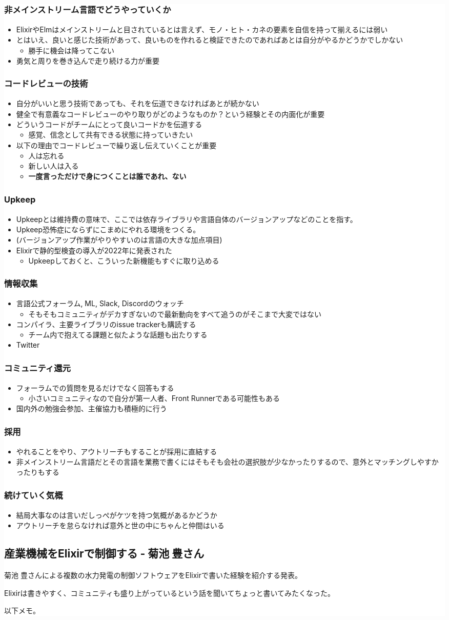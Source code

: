 ### 非メインストリーム言語でどうやっていくか
- ElixirやElmはメインストリームと目されているとは言えず、モノ・ヒト・カネの要素を自信を持って揃えるには弱い
- とはいえ、良いと感じた技術があって、良いものを作れると検証できたのであればあとは自分がやるかどうかでしかない
    - 勝手に機会は降ってこない
- 勇気と周りを巻き込んで走り続ける力が重要

### コードレビューの技術
- 自分がいいと思う技術であっても、それを伝道できなければあとが続かない
- 健全で有意義なコードレビューのやり取りがどのようなものか？という経験とその内面化が重要
- どういうコードがチームにとって良いコードかを伝道する
    - 感覚、信念として共有できる状態に持っていきたい
- 以下の理由でコードレビューで繰り返し伝えていくことが重要
    - 人は忘れる
    - 新しい人は入る
    - **一度言っただけで身につくことは誰であれ、ない**

### Upkeep
- Upkeepとは維持費の意味で、ここでは依存ライブラリや言語自体のバージョンアップなどのことを指す。
- Upkeep恐怖症にならずにこまめにやれる環境をつくる。
- (バージョンアップ作業がやりやすいのは言語の大きな加点項目)
- Elixirで静的型検査の導入が2022年に発表された
    - Upkeepしておくと、こういった新機能もすぐに取り込める

### 情報収集
- 言語公式フォーラム, ML, Slack, Discordのウォッチ
    - そもそもコミュニティがデカすぎないので最新動向をすべて追うのがそこまで大変ではない
- コンパイラ、主要ライブラリのissue trackerも購読する
    - チーム内で抱えてる課題と似たような話題も出たりする
- Twitter

### コミュニティ還元
- フォーラムでの質問を見るだけでなく回答もする
    - 小さいコミュニティなので自分が第一人者、Front Runnerである可能性もある
- 国内外の勉強会参加、主催協力も積極的に行う

### 採用
- やれることをやり、アウトリーチもすることが採用に直結する
- 非メインストリーム言語だとその言語を業務で書くにはそもそも会社の選択肢が少なかったりするので、意外とマッチングしやすかったりもする

### 続けていく気概
- 結局大事なのは言いだしっぺがケツを持つ気概があるかどうか
- アウトリーチを怠らなければ意外と世の中にちゃんと仲間はいる

## 産業機械をElixirで制御する - 菊池 豊さん
菊池 豊さんによる複数の水力発電の制御ソフトウェアをElixirで書いた経験を紹介する発表。

Elixirは書きやすく、コミュニティも盛り上がっているという話を聞いてちょっと書いてみたくなった。

以下メモ。
